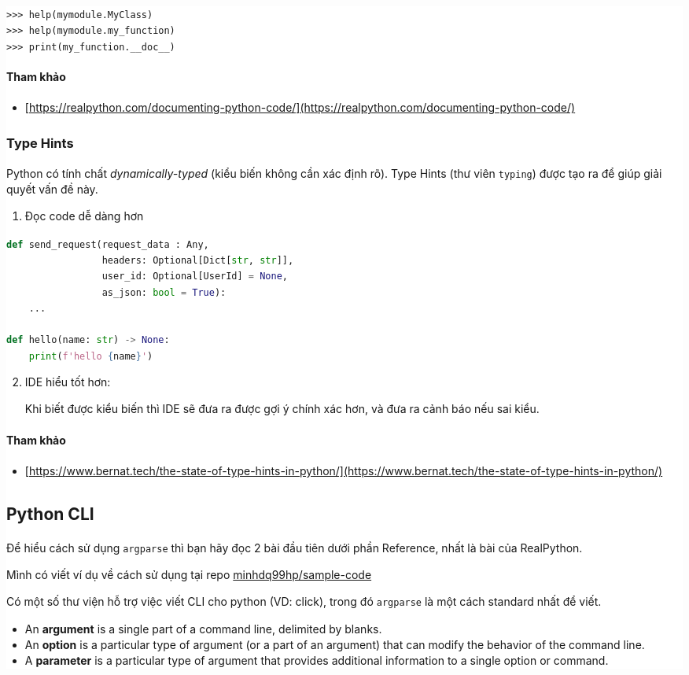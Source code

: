 ```
>>> help(mymodule.MyClass)
>>> help(mymodule.my_function)
>>> print(my_function.__doc__)
```

#### Tham khảo
- [https://realpython.com/documenting-python-code/](https://realpython.com/documenting-python-code/)


### Type Hints
Python có tính chất *dynamically-typed* (kiểu biến không cần xác định rõ). Type Hints (thư viên `typing`) được tạo ra để giúp giải quyết vấn đề này.

1. Đọc code dễ dàng hơn

```python
def send_request(request_data : Any,
                 headers: Optional[Dict[str, str]],
                 user_id: Optional[UserId] = None,
                 as_json: bool = True):
    ...

def hello(name: str) -> None:
    print(f'hello {name}')
```

2. IDE hiểu tốt hơn: 

    Khi biết được kiểu biến thì IDE sẽ đưa ra được gợi ý chính xác hơn, và đưa ra cảnh báo nếu sai kiểu.
    
    
#### Tham khảo
- [https://www.bernat.tech/the-state-of-type-hints-in-python/](https://www.bernat.tech/the-state-of-type-hints-in-python/)



## Python CLI

Để hiểu cách sử dụng `argparse` thì bạn hãy đọc 2 bài đầu tiên dưới phần Reference, nhất là bài của RealPython.

Mình có viết ví dụ về cách sử dụng tại repo [minhdq99hp/sample-code](www.github.io/minhdq99hp/sample-code)


Có một số thư viện hỗ trợ việc viết CLI cho python (VD: click), trong đó `argparse` là một cách standard nhất để viết.

- An **argument** is a single part of a command line, delimited by blanks.
- An **option** is a particular type of argument (or a part of an argument) that can modify the behavior of the command line.
- A **parameter** is a particular type of argument that provides additional information to a single option or command.
